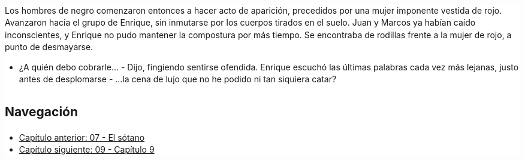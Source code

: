 Los hombres de negro comenzaron entonces a hacer acto de aparición, precedidos por una mujer imponente vestida de rojo. Avanzaron hacia el grupo de Enrique, sin inmutarse por los cuerpos tirados en el suelo. Juan y Marcos ya habían caído inconscientes, y Enrique no pudo mantener la compostura por más tiempo. Se encontraba de rodillas frente a la mujer de rojo, a punto de desmayarse.

- ¿A quién debo cobrarle... - Dijo, fingiendo sentirse ofendida. Enrique escuchó las últimas palabras cada vez más lejanas, justo antes de desplomarse - …la cena de lujo que no he podido ni tan siquiera catar?


## Navegación

- [Capítulo anterior: 07 - El sótano](c07_el-sótano.md)
- [Capítulo siguiente: 09 - Capítulo 9](c09_capítulo-9.md)
